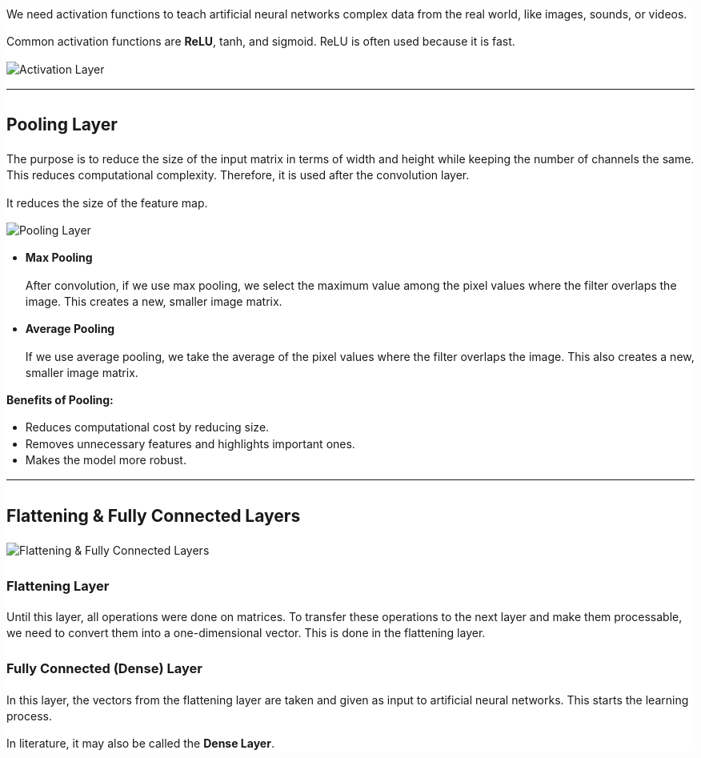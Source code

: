 We need activation functions to teach artificial neural networks complex data from the real world, like images, sounds, or videos.

Common activation functions are **ReLU**, tanh, and sigmoid. ReLU is often used because it is fast.

![Activation Layer](https://sds-platform-private.s3-us-east-2.amazonaws.com/uploads/71_blog_image_1.png)

---

## Pooling Layer

The purpose is to reduce the size of the input matrix in terms of width and height while keeping the number of channels the same. This reduces computational complexity. Therefore, it is used after the convolution layer.

It reduces the size of the feature map.

![Pooling Layer](https://miro.medium.com/v2/resize:fit:1400/1*fXxDBsJ96FKEtMOa9vNgjA.gif)


- **Max Pooling**

  After convolution, if we use max pooling, we select the maximum value among the pixel values where the filter overlaps the image. This creates a new, smaller image matrix.

- **Average Pooling**

  If we use average pooling, we take the average of the pixel values where the filter overlaps the image. This also creates a new, smaller image matrix.

**Benefits of Pooling:**

- Reduces computational cost by reducing size.
- Removes unnecessary features and highlights important ones.
- Makes the model more robust.


---

## Flattening & Fully Connected Layers

![Flattening & Fully Connected Layers](https://miro.medium.com/v2/resize:fit:1400/1*IWUxuBpqn2VuV-7Ubr01ng.png)


### Flattening Layer

Until this layer, all operations were done on matrices. To transfer these operations to the next layer and make them processable, we need to convert them into a one-dimensional vector. This is done in the flattening layer.

### Fully Connected (Dense) Layer

In this layer, the vectors from the flattening layer are taken and given as input to artificial neural networks. This starts the learning process.

In literature, it may also be called the **Dense Layer**.
